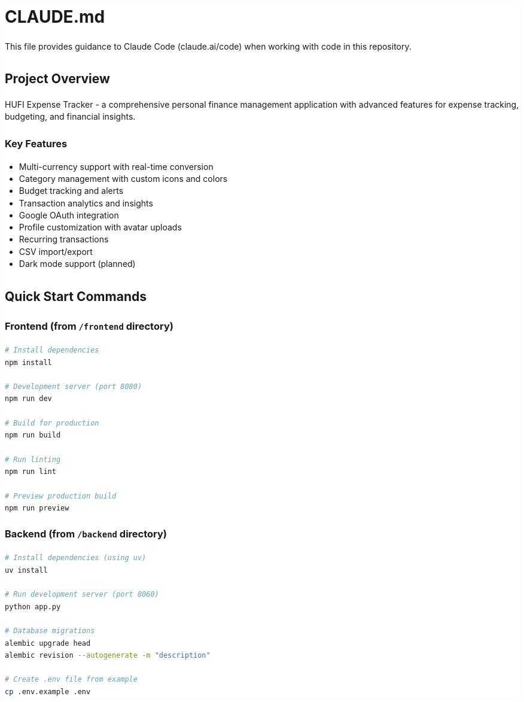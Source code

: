 # CLAUDE.md

This file provides guidance to Claude Code (claude.ai/code) when working with code in this repository.

## Project Overview

HUFI Expense Tracker - a comprehensive personal finance management application with advanced features for expense tracking, budgeting, and financial insights.

### Key Features
- Multi-currency support with real-time conversion
- Category management with custom icons and colors
- Budget tracking and alerts
- Transaction analytics and insights
- Google OAuth integration
- Profile customization with avatar uploads
- Recurring transactions
- CSV import/export
- Dark mode support (planned)

## Quick Start Commands

### Frontend (from `/frontend` directory)
```bash
# Install dependencies
npm install

# Development server (port 8080)
npm run dev

# Build for production
npm run build

# Run linting
npm run lint

# Preview production build
npm run preview
```

### Backend (from `/backend` directory)
```bash
# Install dependencies (using uv)
uv install

# Run development server (port 8060)
python app.py

# Database migrations
alembic upgrade head
alembic revision --autogenerate -m "description"

# Create .env file from example
cp .env.example .env
```
